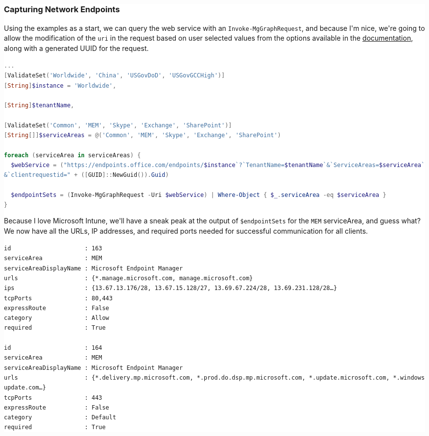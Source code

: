 ### Capturing Network Endpoints

Using the examples as a start, we can query the web service with an `Invoke-MgGraphRequest`, and because I'm nice, we're going to allow the modification of the `uri` in the request based on user selected values from the options available in the [documentation](https://learn.microsoft.com/en-us/microsoft-365/enterprise/microsoft-365-ip-web-service?view=o365-worldwide#endpoints-web-method), along with a generated UUID for the request.

```PowerShell
...
[ValidateSet('Worldwide', 'China', 'USGovDoD', 'USGovGCCHigh')]
[String]$instance = 'Worldwide',

[String]$tenantName,

[ValidateSet('Common', 'MEM', 'Skype', 'Exchange', 'SharePoint')]
[String[]]$serviceAreas = @('Common', 'MEM', 'Skype', 'Exchange', 'SharePoint')

foreach (serviceArea in serviceAreas) {
  $webService = ("https://endpoints.office.com/endpoints/$instance`?`TenantName=$tenantName`&`ServiceAreas=$serviceArea`&`clientrequestid=" + ([GUID]::NewGuid()).Guid)

  $endpointSets = (Invoke-MgGraphRequest -Uri $webService) | Where-Object { $_.serviceArea -eq $serviceArea }
}
```

Because I love Microsoft Intune, we'll have a sneak peak at the output of `$endpointSets` for the `MEM` serviceArea, and guess what? We now have all the URLs, IP addresses, and required ports needed for successful communication for all clients.

```txt
id                     : 163
serviceArea            : MEM
serviceAreaDisplayName : Microsoft Endpoint Manager
urls                   : {*.manage.microsoft.com, manage.microsoft.com}
ips                    : {13.67.13.176/28, 13.67.15.128/27, 13.69.67.224/28, 13.69.231.128/28…}
tcpPorts               : 80,443
expressRoute           : False
category               : Allow
required               : True

id                     : 164
serviceArea            : MEM
serviceAreaDisplayName : Microsoft Endpoint Manager
urls                   : {*.delivery.mp.microsoft.com, *.prod.do.dsp.mp.microsoft.com, *.update.microsoft.com, *.windowsupdate.com…}
tcpPorts               : 443
expressRoute           : False
category               : Default
required               : True
```
